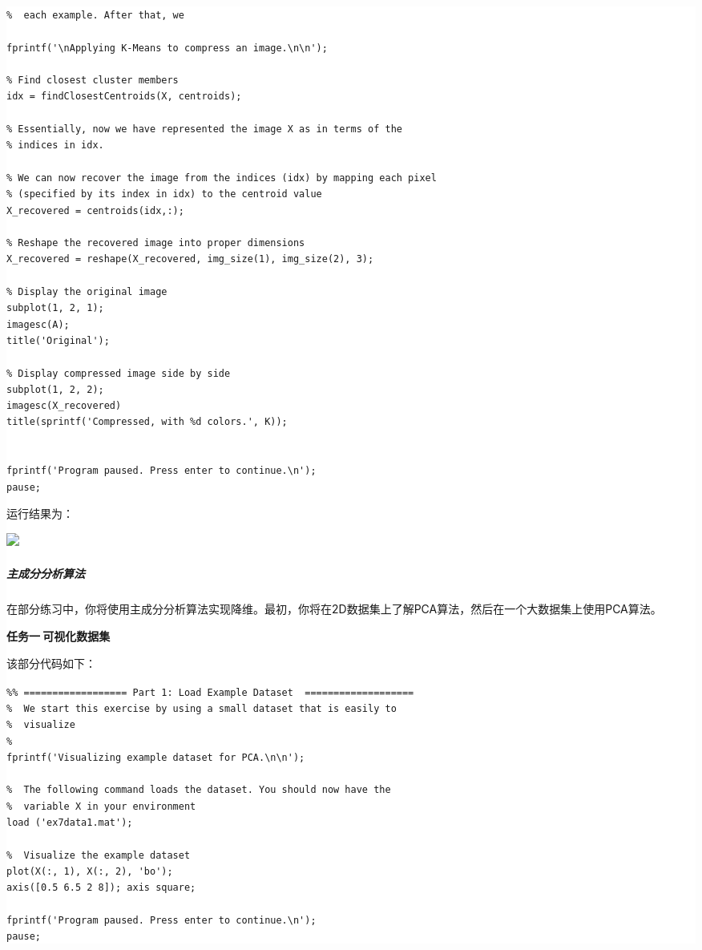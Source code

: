 ```
%  each example. After that, we 

fprintf('\nApplying K-Means to compress an image.\n\n');

% Find closest cluster members
idx = findClosestCentroids(X, centroids);

% Essentially, now we have represented the image X as in terms of the
% indices in idx. 

% We can now recover the image from the indices (idx) by mapping each pixel
% (specified by its index in idx) to the centroid value
X_recovered = centroids(idx,:);

% Reshape the recovered image into proper dimensions
X_recovered = reshape(X_recovered, img_size(1), img_size(2), 3);

% Display the original image 
subplot(1, 2, 1);
imagesc(A); 
title('Original');

% Display compressed image side by side
subplot(1, 2, 2);
imagesc(X_recovered)
title(sprintf('Compressed, with %d colors.', K));


fprintf('Program paused. Press enter to continue.\n');
pause;
```     

运行结果为：  

![](http://upload-images.jianshu.io/upload_images/5983416-a9303afc4dddddf5.png?imageMogr2/auto-orient/strip%7CimageView2/2/w/1240)

##### 主成分分析算法

在部分练习中，你将使用主成分分析算法实现降维。最初，你将在2D数据集上了解PCA算法，然后在一个大数据集上使用PCA算法。  

**任务一 可视化数据集**  

该部分代码如下：  

```
%% ================== Part 1: Load Example Dataset  ===================
%  We start this exercise by using a small dataset that is easily to
%  visualize
%
fprintf('Visualizing example dataset for PCA.\n\n');

%  The following command loads the dataset. You should now have the 
%  variable X in your environment
load ('ex7data1.mat');

%  Visualize the example dataset
plot(X(:, 1), X(:, 2), 'bo');
axis([0.5 6.5 2 8]); axis square;

fprintf('Program paused. Press enter to continue.\n');
pause;
```    
